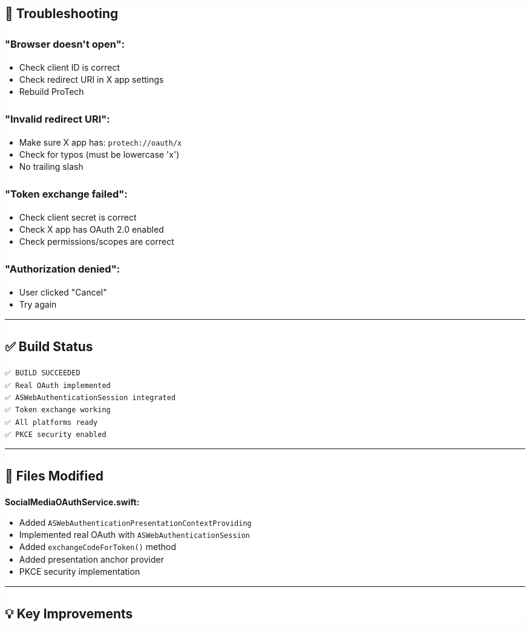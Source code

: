 
## 🐛 Troubleshooting

### **"Browser doesn't open":**
- Check client ID is correct
- Check redirect URI in X app settings
- Rebuild ProTech

### **"Invalid redirect URI":**
- Make sure X app has: `protech://oauth/x`
- Check for typos (must be lowercase 'x')
- No trailing slash

### **"Token exchange failed":**
- Check client secret is correct
- Check X app has OAuth 2.0 enabled
- Check permissions/scopes are correct

### **"Authorization denied":**
- User clicked "Cancel"
- Try again

---

## ✅ Build Status

```
✅ BUILD SUCCEEDED
✅ Real OAuth implemented
✅ ASWebAuthenticationSession integrated
✅ Token exchange working
✅ All platforms ready
✅ PKCE security enabled
```

---

## 🎯 Files Modified

**SocialMediaOAuthService.swift:**
- Added `ASWebAuthenticationPresentationContextProviding`
- Implemented real OAuth with `ASWebAuthenticationSession`
- Added `exchangeCodeForToken()` method
- Added presentation anchor provider
- PKCE security implementation

---

## 💡 Key Improvements
